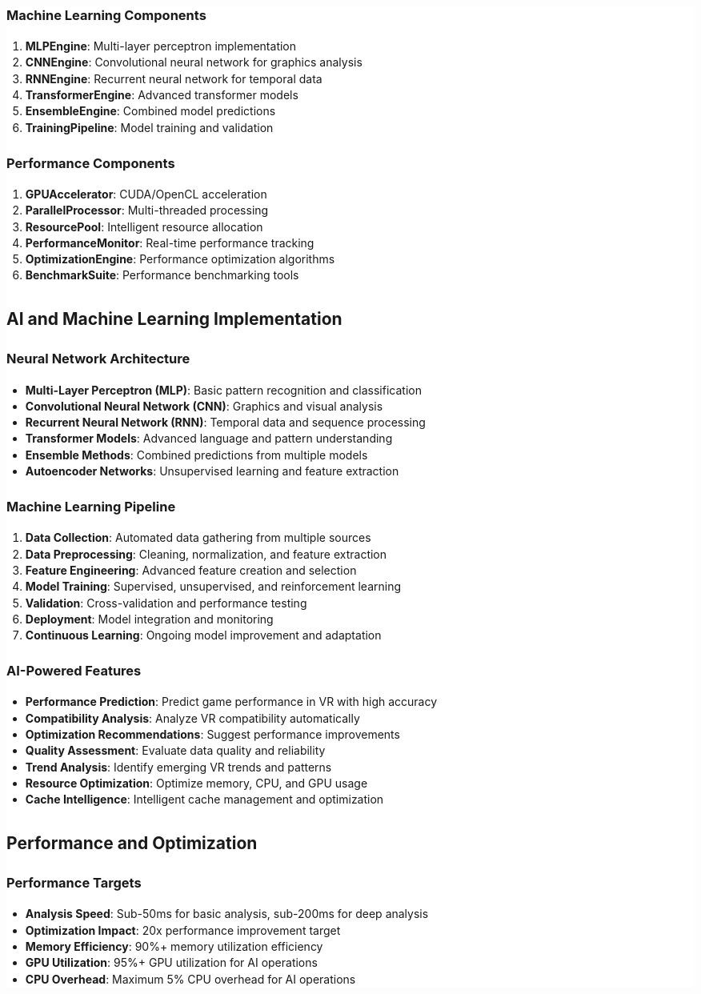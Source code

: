 ### Machine Learning Components
1. **MLPEngine**: Multi-layer perceptron implementation
2. **CNNEngine**: Convolutional neural network for graphics analysis
3. **RNNEngine**: Recurrent neural network for temporal data
4. **TransformerEngine**: Advanced transformer models
5. **EnsembleEngine**: Combined model predictions
6. **TrainingPipeline**: Model training and validation

### Performance Components
1. **GPUAccelerator**: CUDA/OpenCL acceleration
2. **ParallelProcessor**: Multi-threaded processing
3. **ResourcePool**: Intelligent resource allocation
4. **PerformanceMonitor**: Real-time performance tracking
5. **OptimizationEngine**: Performance optimization algorithms
6. **BenchmarkSuite**: Performance benchmarking tools

## AI and Machine Learning Implementation

### Neural Network Architecture
- **Multi-Layer Perceptron (MLP)**: Basic pattern recognition and classification
- **Convolutional Neural Network (CNN)**: Graphics and visual analysis
- **Recurrent Neural Network (RNN)**: Temporal data and sequence processing
- **Transformer Models**: Advanced language and pattern understanding
- **Ensemble Methods**: Combined predictions from multiple models
- **Autoencoder Networks**: Unsupervised learning and feature extraction

### Machine Learning Pipeline
1. **Data Collection**: Automated data gathering from multiple sources
2. **Data Preprocessing**: Cleaning, normalization, and feature extraction
3. **Feature Engineering**: Advanced feature creation and selection
4. **Model Training**: Supervised, unsupervised, and reinforcement learning
5. **Validation**: Cross-validation and performance testing
6. **Deployment**: Model integration and monitoring
7. **Continuous Learning**: Ongoing model improvement and adaptation

### AI-Powered Features
- **Performance Prediction**: Predict game performance in VR with high accuracy
- **Compatibility Analysis**: Analyze VR compatibility automatically
- **Optimization Recommendations**: Suggest performance improvements
- **Quality Assessment**: Evaluate data quality and reliability
- **Trend Analysis**: Identify emerging VR trends and patterns
- **Resource Optimization**: Optimize memory, CPU, and GPU usage
- **Cache Intelligence**: Intelligent cache management and optimization

## Performance and Optimization

### Performance Targets
- **Analysis Speed**: Sub-50ms for basic analysis, sub-200ms for deep analysis
- **Optimization Impact**: 20x performance improvement target
- **Memory Efficiency**: 90%+ memory utilization efficiency
- **GPU Utilization**: 95%+ GPU utilization for AI operations
- **CPU Overhead**: Maximum 5% CPU overhead for AI operations

